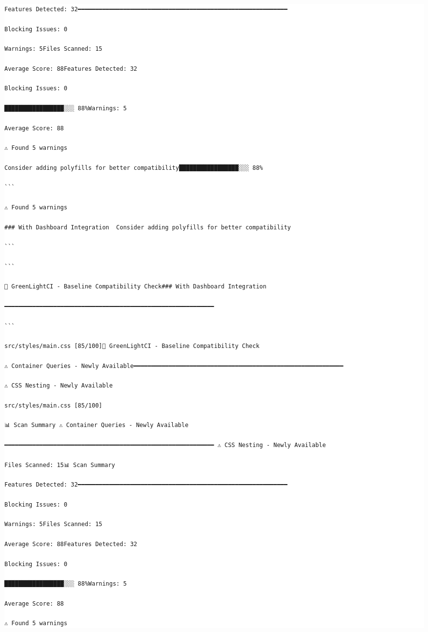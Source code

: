 ````
Features Detected: 32━━━━━━━━━━━━━━━━━━━━━━━━━━━━━━━━━━━━━━━━━━━━━━━━━━━━━━━━━━━━

Blocking Issues: 0

Warnings: 5Files Scanned: 15

Average Score: 88Features Detected: 32

Blocking Issues: 0

█████████████████░░░ 88%Warnings: 5

Average Score: 88

⚠ Found 5 warnings

Consider adding polyfills for better compatibility█████████████████░░░ 88%

```

⚠ Found 5 warnings

### With Dashboard Integration  Consider adding polyfills for better compatibility

```

```

🚦 GreenLightCI - Baseline Compatibility Check### With Dashboard Integration

━━━━━━━━━━━━━━━━━━━━━━━━━━━━━━━━━━━━━━━━━━━━━━━━━━━━━━━━━━━━

```

src/styles/main.css [85/100]🚦 GreenLightCI - Baseline Compatibility Check

⚠ Container Queries - Newly Available━━━━━━━━━━━━━━━━━━━━━━━━━━━━━━━━━━━━━━━━━━━━━━━━━━━━━━━━━━━━

⚠ CSS Nesting - Newly Available

src/styles/main.css [85/100]

📊 Scan Summary ⚠ Container Queries - Newly Available

━━━━━━━━━━━━━━━━━━━━━━━━━━━━━━━━━━━━━━━━━━━━━━━━━━━━━━━━━━━━ ⚠ CSS Nesting - Newly Available

Files Scanned: 15📊 Scan Summary

Features Detected: 32━━━━━━━━━━━━━━━━━━━━━━━━━━━━━━━━━━━━━━━━━━━━━━━━━━━━━━━━━━━━

Blocking Issues: 0

Warnings: 5Files Scanned: 15

Average Score: 88Features Detected: 32

Blocking Issues: 0

█████████████████░░░ 88%Warnings: 5

Average Score: 88

⚠ Found 5 warnings

````